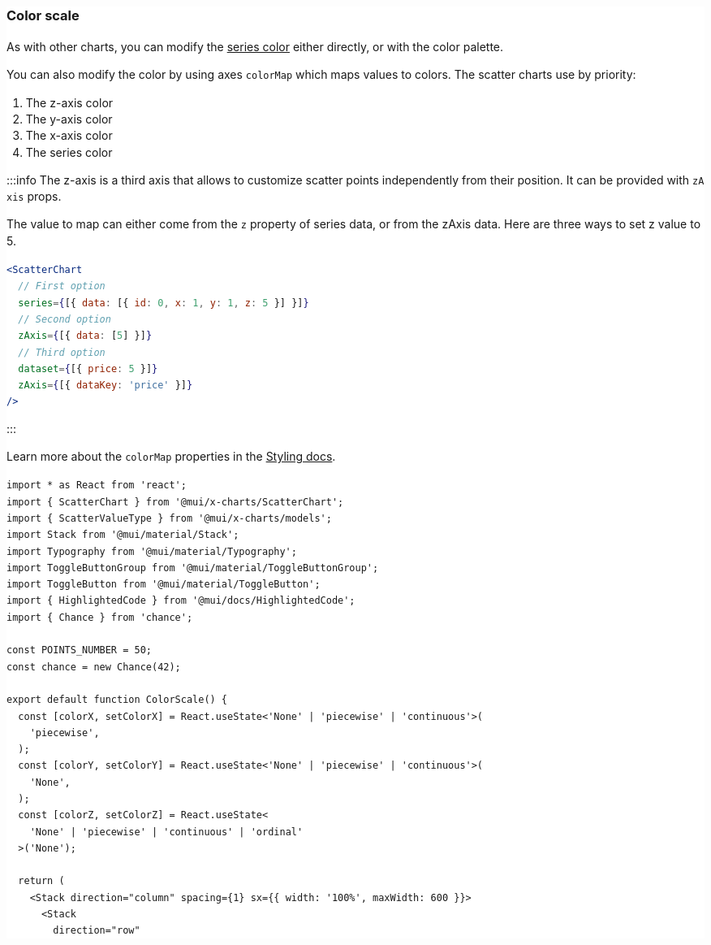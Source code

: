 ### Color scale

As with other charts, you can modify the [series color](/x/react-charts/styling/#colors) either directly, or with the color palette.

You can also modify the color by using axes `colorMap` which maps values to colors.
The scatter charts use by priority:

1. The z-axis color
2. The y-axis color
3. The x-axis color
4. The series color

:::info
The z-axis is a third axis that allows to customize scatter points independently from their position.
It can be provided with `zAxis` props.

The value to map can either come from the `z` property of series data, or from the zAxis data.
Here are three ways to set z value to 5.

```jsx
<ScatterChart
  // First option
  series={[{ data: [{ id: 0, x: 1, y: 1, z: 5 }] }]}
  // Second option
  zAxis={[{ data: [5] }]}
  // Third option
  dataset={[{ price: 5 }]}
  zAxis={[{ dataKey: 'price' }]}
/>
```

:::

Learn more about the `colorMap` properties in the [Styling docs](/x/react-charts/styling/#values-color).

```tsx
import * as React from 'react';
import { ScatterChart } from '@mui/x-charts/ScatterChart';
import { ScatterValueType } from '@mui/x-charts/models';
import Stack from '@mui/material/Stack';
import Typography from '@mui/material/Typography';
import ToggleButtonGroup from '@mui/material/ToggleButtonGroup';
import ToggleButton from '@mui/material/ToggleButton';
import { HighlightedCode } from '@mui/docs/HighlightedCode';
import { Chance } from 'chance';

const POINTS_NUMBER = 50;
const chance = new Chance(42);

export default function ColorScale() {
  const [colorX, setColorX] = React.useState<'None' | 'piecewise' | 'continuous'>(
    'piecewise',
  );
  const [colorY, setColorY] = React.useState<'None' | 'piecewise' | 'continuous'>(
    'None',
  );
  const [colorZ, setColorZ] = React.useState<
    'None' | 'piecewise' | 'continuous' | 'ordinal'
  >('None');

  return (
    <Stack direction="column" spacing={1} sx={{ width: '100%', maxWidth: 600 }}>
      <Stack
        direction="row"
```
